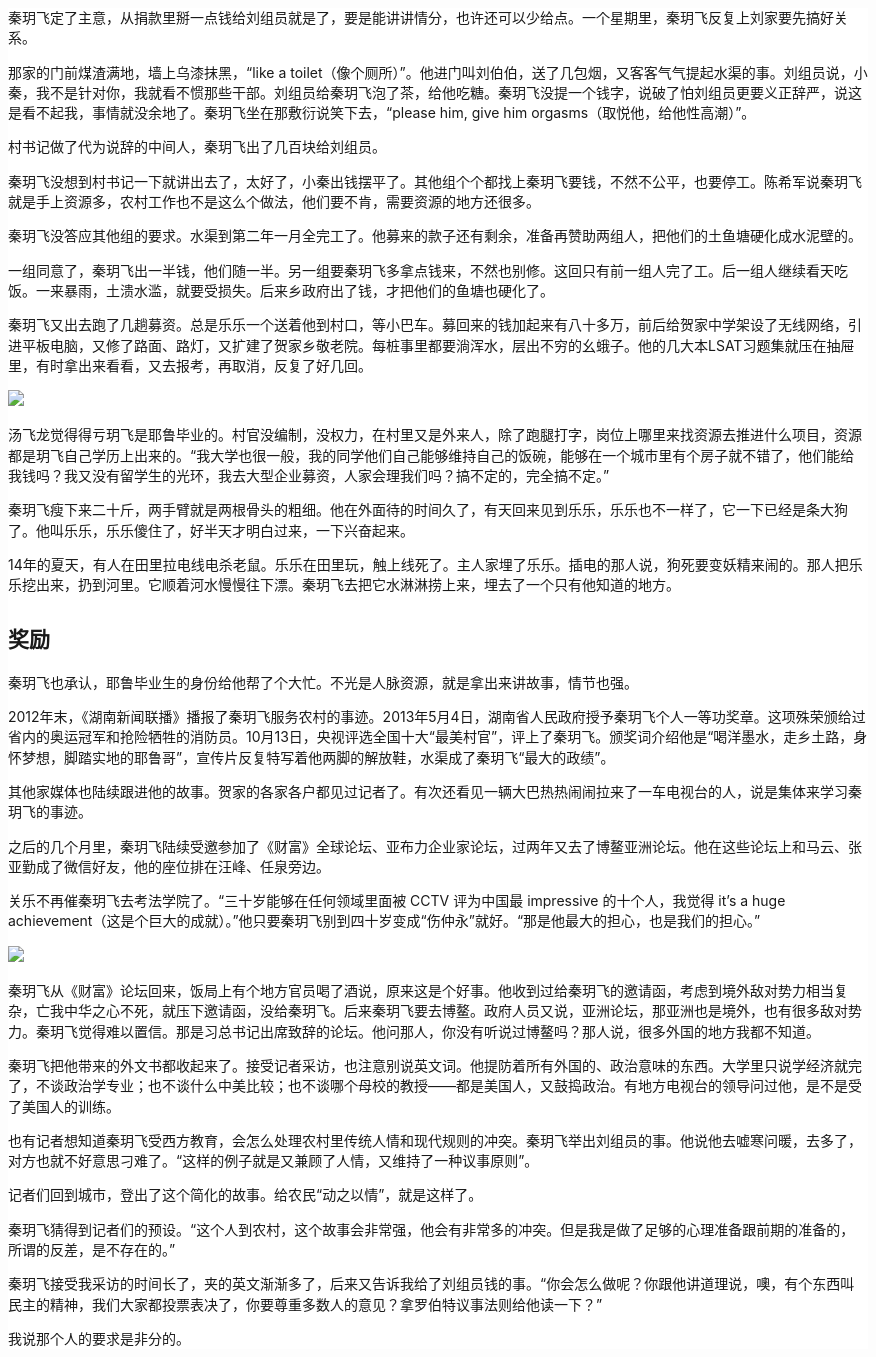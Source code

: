 秦玥飞定了主意，从捐款里掰一点钱给刘组员就是了，要是能讲讲情分，也许还可以少给点。一个星期里，秦玥飞反复上刘家要先搞好关系。

那家的门前煤渣满地，墙上乌漆抹黑，“like a toilet（像个厕所）”。他进门叫刘伯伯，送了几包烟，又客客气气提起水渠的事。刘组员说，小秦，我不是针对你，我就看不惯那些干部。刘组员给秦玥飞泡了茶，给他吃糖。秦玥飞没提一个钱字，说破了怕刘组员更要义正辞严，说这是看不起我，事情就没余地了。秦玥飞坐在那敷衍说笑下去，“please him, give him orgasms（取悦他，给他性高潮）”。

村书记做了代为说辞的中间人，秦玥飞出了几百块给刘组员。

秦玥飞没想到村书记一下就讲出去了，太好了，小秦出钱摆平了。其他组个个都找上秦玥飞要钱，不然不公平，也要停工。陈希军说秦玥飞就是手上资源多，农村工作也不是这么个做法，他们要不肯，需要资源的地方还很多。

秦玥飞没答应其他组的要求。水渠到第二年一月全完工了。他募来的款子还有剩余，准备再赞助两组人，把他们的土鱼塘硬化成水泥壁的。

一组同意了，秦玥飞出一半钱，他们随一半。另一组要秦玥飞多拿点钱来，不然也别修。这回只有前一组人完了工。后一组人继续看天吃饭。一来暴雨，土溃水滥，就要受损失。后来乡政府出了钱，才把他们的鱼塘也硬化了。

秦玥飞又出去跑了几趟募资。总是乐乐一个送着他到村口，等小巴车。募回来的钱加起来有八十多万，前后给贺家中学架设了无线网络，引进平板电脑，又修了路面、路灯，又扩建了贺家乡敬老院。每桩事里都要淌浑水，层出不穷的幺蛾子。他的几大本LSAT习题集就压在抽屉里，有时拿出来看看，又去报考，再取消，反复了好几回。

![](http://img0.selfimg.com.cn/gq24640x/2016/09/26/1474860438_LzwavP.jpg)

汤飞龙觉得得亏玥飞是耶鲁毕业的。村官没编制，没权力，在村里又是外来人，除了跑腿打字，岗位上哪里来找资源去推进什么项目，资源都是玥飞自己学历上出来的。“我大学也很一般，我的同学他们自己能够维持自己的饭碗，能够在一个城市里有个房子就不错了，他们能给我钱吗？我又没有留学生的光环，我去大型企业募资，人家会理我们吗？搞不定的，完全搞不定。”

秦玥飞瘦下来二十斤，两手臂就是两根骨头的粗细。他在外面待的时间久了，有天回来见到乐乐，乐乐也不一样了，它一下已经是条大狗了。他叫乐乐，乐乐傻住了，好半天才明白过来，一下兴奋起来。

14年的夏天，有人在田里拉电线电杀老鼠。乐乐在田里玩，触上线死了。主人家埋了乐乐。插电的那人说，狗死要变妖精来闹的。那人把乐乐挖出来，扔到河里。它顺着河水慢慢往下漂。秦玥飞去把它水淋淋捞上来，埋去了一个只有他知道的地方。

## 奖励

秦玥飞也承认，耶鲁毕业生的身份给他帮了个大忙。不光是人脉资源，就是拿出来讲故事，情节也强。

2012年末，《湖南新闻联播》播报了秦玥飞服务农村的事迹。2013年5月4日，湖南省人民政府授予秦玥飞个人一等功奖章。这项殊荣颁给过省内的奥运冠军和抢险牺牲的消防员。10月13日，央视评选全国十大“最美村官”，评上了秦玥飞。颁奖词介绍他是“喝洋墨水，走乡土路，身怀梦想，脚踏实地的耶鲁哥”，宣传片反复特写着他两脚的解放鞋，水渠成了秦玥飞“最大的政绩”。

其他家媒体也陆续跟进他的故事。贺家的各家各户都见过记者了。有次还看见一辆大巴热热闹闹拉来了一车电视台的人，说是集体来学习秦玥飞的事迹。

之后的几个月里，秦玥飞陆续受邀参加了《财富》全球论坛、亚布力企业家论坛，过两年又去了博鳌亚洲论坛。他在这些论坛上和马云、张亚勤成了微信好友，他的座位排在汪峰、任泉旁边。

关乐不再催秦玥飞去考法学院了。“三十岁能够在任何领域里面被 CCTV 评为中国最 impressive 的十个人，我觉得 it’s a huge achievement（这是个巨大的成就）。”他只要秦玥飞别到四十岁变成“伤仲永”就好。“那是他最大的担心，也是我们的担心。”

![](http://img1.selfimg.com.cn/gq24640x/2016/09/26/1474860464_5ZB2iX.jpg)

秦玥飞从《财富》论坛回来，饭局上有个地方官员喝了酒说，原来这是个好事。他收到过给秦玥飞的邀请函，考虑到境外敌对势力相当复杂，亡我中华之心不死，就压下邀请函，没给秦玥飞。后来秦玥飞要去博鳌。政府人员又说，亚洲论坛，那亚洲也是境外，也有很多敌对势力。秦玥飞觉得难以置信。那是习总书记出席致辞的论坛。他问那人，你没有听说过博鳌吗？那人说，很多外国的地方我都不知道。

秦玥飞把他带来的外文书都收起来了。接受记者采访，也注意别说英文词。他提防着所有外国的、政治意味的东西。大学里只说学经济就完了，不谈政治学专业；也不谈什么中美比较；也不谈哪个母校的教授——都是美国人，又鼓捣政治。有地方电视台的领导问过他，是不是受了美国人的训练。

也有记者想知道秦玥飞受西方教育，会怎么处理农村里传统人情和现代规则的冲突。秦玥飞举出刘组员的事。他说他去嘘寒问暖，去多了，对方也就不好意思刁难了。“这样的例子就是又兼顾了人情，又维持了一种议事原则”。

记者们回到城市，登出了这个简化的故事。给农民“动之以情”，就是这样了。

秦玥飞猜得到记者们的预设。“这个人到农村，这个故事会非常强，他会有非常多的冲突。但是我是做了足够的心理准备跟前期的准备的，所谓的反差，是不存在的。”

秦玥飞接受我采访的时间长了，夹的英文渐渐多了，后来又告诉我给了刘组员钱的事。“你会怎么做呢？你跟他讲道理说，噢，有个东西叫民主的精神，我们大家都投票表决了，你要尊重多数人的意见？拿罗伯特议事法则给他读一下？”

我说那个人的要求是非分的。
